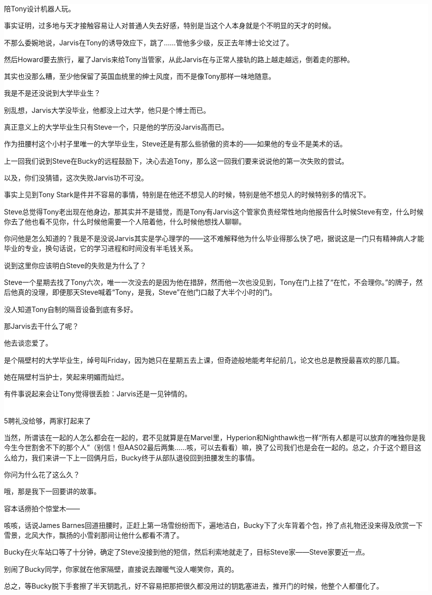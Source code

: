 陪Tony设计机器人玩。

事实证明，过多地与天才接触容易让人对普通人失去好感，特别是当这个人本身就是个不明显的天才的时候。

不那么委婉地说，Jarvis在Tony的诱导效应下，跳了……管他多少级，反正去年博士论文过了。

然后Howard要去旅行，雇了Jarvis来给Tony当管家，从此Jarvis在与正常人接轨的路上越走越远，倒着走的那种。

其实也没那么糟，至少他保留了英国血统里的绅士风度，而不是像Tony那样一味地随意。

我是不是还没说到大学毕业生？

别乱想，Jarvis大学没毕业，他都没上过大学，他只是个博士而已。

真正意义上的大学毕业生只有Steve一个，只是他的学历没Jarvis高而已。

作为扭腰村这个小村子里唯一的大学毕业生，Steve还是有那么些骄傲的资本的——如果他的专业不是美术的话。

上一回我们说到Steve在Bucky的远程鼓励下，决心去追Tony，那么这一回我们要来说说他的第一次失败的尝试。

以及，你们没猜错，这次失败Jarvis功不可没。

事实上见到Tony Stark是件并不容易的事情，特别是在他还不想见人的时候，特别是他不想见人的时候特别多的情况下。

Steve总觉得Tony老出现在他身边，那其实并不是错觉，而是Tony有Jarvis这个管家负责经常性地向他报告什么时候Steve有空，什么时候你去了他也看不见你，什么时候他需要一个人陪着他，什么时候他想找人聊聊。

你问他是怎么知道的？我是不是没说Jarvis其实是学心理学的——这不难解释他为什么毕业得那么快了吧，据说这是一门只有精神病人才能毕业的专业，换句话说，它的学习进程和时间没有半毛钱关系。

说到这里你应该明白Steve的失败是为什么了？

Steve一个星期去找了Tony六次，唯一一次没去的是因为他在措辞，然而他一次也没见到，Tony在门上挂了“在忙，不会理你。”的牌子，然后他真的没理，即便那天Steve喊着“Tony，是我，Steve”在他门口敲了大半个小时的门。

没人知道Tony自制的隔音设备到底有多好。

那Jarvis去干什么了呢？

他去谈恋爱了。

是个隔壁村的大学毕业生，绰号叫Friday，因为她只在星期五去上课，但奇迹般地能考年纪前几，论文也总是教授最喜欢的那几篇。

她在隔壁村当护士，笑起来明媚而灿烂。

有件事说起来会让Tony觉得很丢脸：Jarvis还是一见钟情的。

<br>
5聘礼没给够，两家打起来了

当然，所谓该在一起的人怎么都会在一起的，君不见就算是在Marvel里，Hyperion和Nighthawk也一样“所有人都是可以放弃的唯独你是我今生今世割舍不下的那个人”（别信！但AAS02最后两集……咳，可以去看看）嘛，换了公司我们也是会在一起的。总之，介于这个题目这么给力，我们来讲一下上一回俩月后，Bucky终于从部队退役回到扭腰发生的事情。

你问为什么花了这么久？

哦，那是我下一回要讲的故事。

容本话痨拍个惊堂木——

咳咳，话说James Barnes回道扭腰时，正赶上第一场雪纷纷而下，遍地洁白，Bucky下了火车背着个包，拎了点礼物还没来得及欣赏一下雪景，北风大作，飘扬的小雪刹那间让他什么都看不清了。

Bucky在火车站口等了十分钟，确定了Steve没接到他的短信，然后利索地就走了，目标Steve家——Steve家要近一点。

别闹了Bucky同学，你家就在他家隔壁，直接说去蹭暖气没人嘲笑你，真的。

总之，等Bucky脱下手套擦了半天钥匙孔，好不容易把那把很久都没用过的钥匙塞进去，推开门的时候，他整个人都僵化了。
